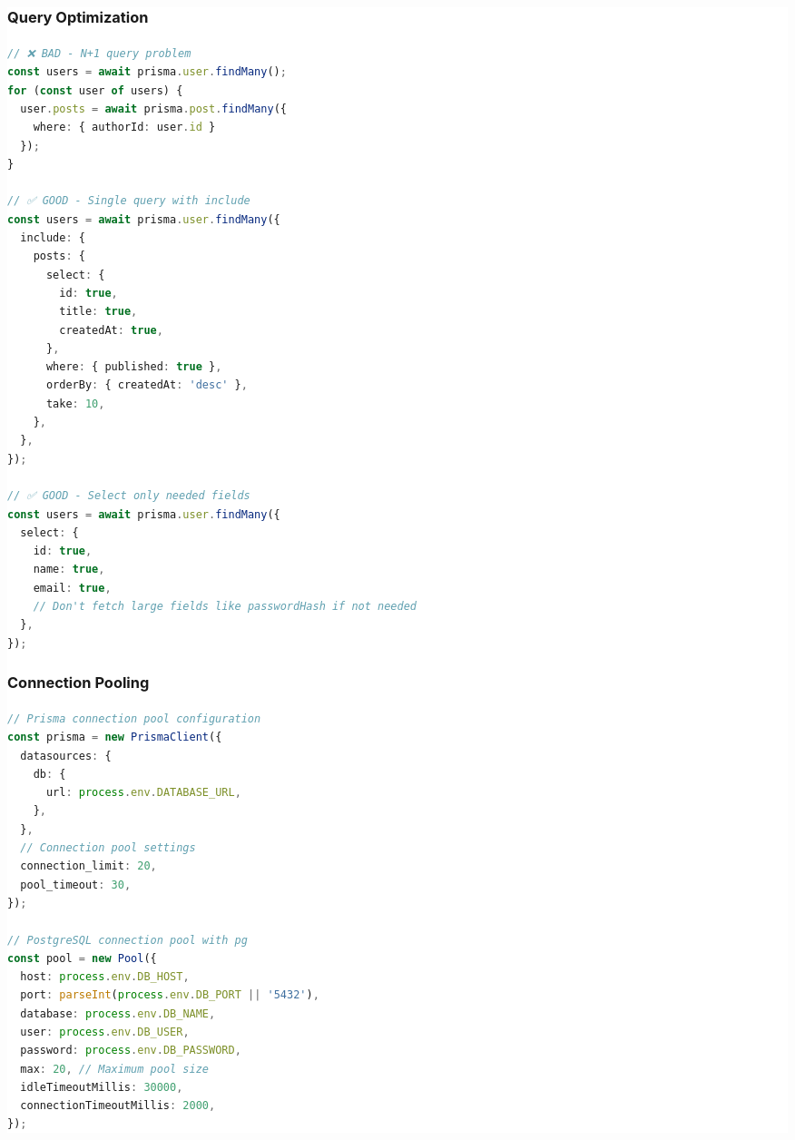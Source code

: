### Query Optimization

```typescript
// ❌ BAD - N+1 query problem
const users = await prisma.user.findMany();
for (const user of users) {
  user.posts = await prisma.post.findMany({
    where: { authorId: user.id }
  });
}

// ✅ GOOD - Single query with include
const users = await prisma.user.findMany({
  include: {
    posts: {
      select: {
        id: true,
        title: true,
        createdAt: true,
      },
      where: { published: true },
      orderBy: { createdAt: 'desc' },
      take: 10,
    },
  },
});

// ✅ GOOD - Select only needed fields
const users = await prisma.user.findMany({
  select: {
    id: true,
    name: true,
    email: true,
    // Don't fetch large fields like passwordHash if not needed
  },
});
```

### Connection Pooling

```typescript
// Prisma connection pool configuration
const prisma = new PrismaClient({
  datasources: {
    db: {
      url: process.env.DATABASE_URL,
    },
  },
  // Connection pool settings
  connection_limit: 20,
  pool_timeout: 30,
});

// PostgreSQL connection pool with pg
const pool = new Pool({
  host: process.env.DB_HOST,
  port: parseInt(process.env.DB_PORT || '5432'),
  database: process.env.DB_NAME,
  user: process.env.DB_USER,
  password: process.env.DB_PASSWORD,
  max: 20, // Maximum pool size
  idleTimeoutMillis: 30000,
  connectionTimeoutMillis: 2000,
});
```